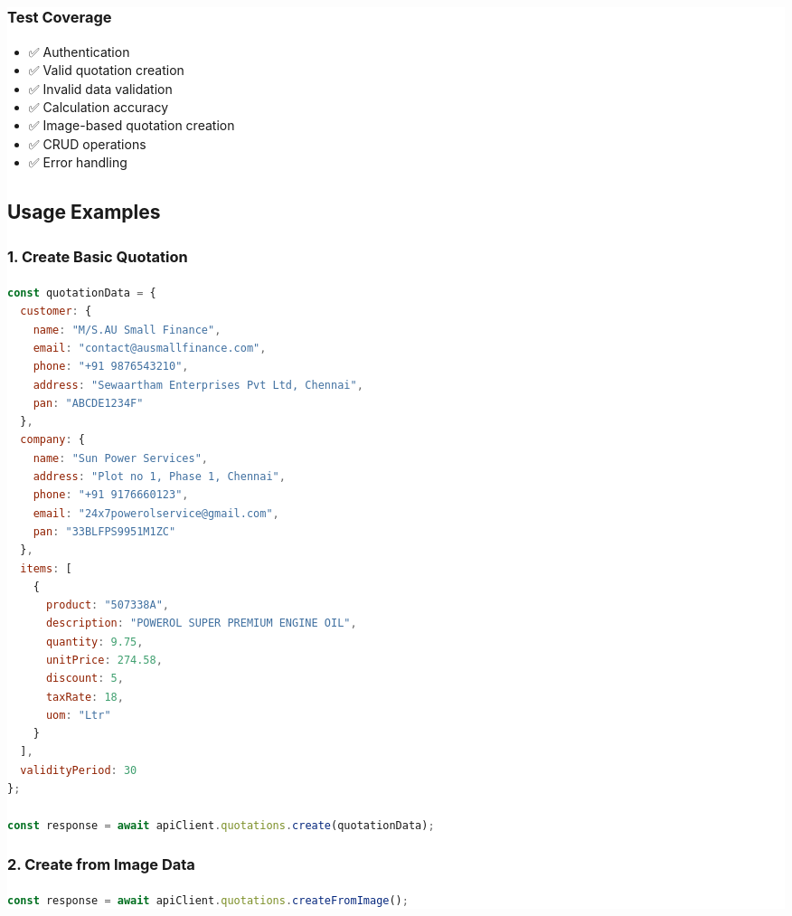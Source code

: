 ### Test Coverage
- ✅ Authentication
- ✅ Valid quotation creation
- ✅ Invalid data validation
- ✅ Calculation accuracy
- ✅ Image-based quotation creation
- ✅ CRUD operations
- ✅ Error handling

## Usage Examples

### 1. Create Basic Quotation
```javascript
const quotationData = {
  customer: {
    name: "M/S.AU Small Finance",
    email: "contact@ausmallfinance.com",
    phone: "+91 9876543210",
    address: "Sewaartham Enterprises Pvt Ltd, Chennai",
    pan: "ABCDE1234F"
  },
  company: {
    name: "Sun Power Services",
    address: "Plot no 1, Phase 1, Chennai",
    phone: "+91 9176660123",
    email: "24x7powerolservice@gmail.com",
    pan: "33BLFPS9951M1ZC"
  },
  items: [
    {
      product: "507338A",
      description: "POWEROL SUPER PREMIUM ENGINE OIL",
      quantity: 9.75,
      unitPrice: 274.58,
      discount: 5,
      taxRate: 18,
      uom: "Ltr"
    }
  ],
  validityPeriod: 30
};

const response = await apiClient.quotations.create(quotationData);
```

### 2. Create from Image Data
```javascript
const response = await apiClient.quotations.createFromImage();
```
